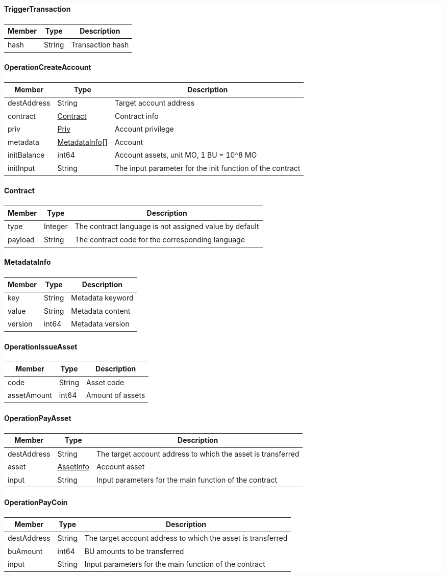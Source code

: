 #### TriggerTransaction

Member       |     Type     |       Description      
----------- | ------------ | ---------------- 
hash|String|Transaction hash

#### OperationCreateAccount

Member       |     Type     |       Description      
----------- | ------------ | ---------------- 
destAddress|String|Target account address
contract|[Contract](#contract)|Contract info
priv|[Priv](#priv)|Account privilege
metadata|[MetadataInfo](#metadatainfo)[]|Account
initBalance|int64|Account assets, unit MO, 1 BU = 10^8 MO
initInput|String|The input parameter for the init function of the contract

#### Contract

Member       |     Type     |       Description      
----------- | ------------ | ---------------- 
type|Integer| The contract language is not assigned value by default
payload|String|The contract code for the corresponding language

#### MetadataInfo

Member       |     Type     |       Description      
----------- | ------------ | ---------------- 
key|String|Metadata keyword
value|String|Metadata content
version|int64|Metadata version

#### OperationIssueAsset

Member       |     Type     |       Description      
----------- | ------------ | ---------------- 
code|String|Asset code
assetAmount|int64|Amount of assets

#### OperationPayAsset

Member       |     Type     |       Description      
----------- | ------------ | ---------------- 
destAddress|String|The target account address to which the asset is transferred
asset|[AssetInfo](#assetinfo)|Account asset
input|String|Input parameters for the main function of the contract

#### OperationPayCoin

Member       |     Type     |       Description      
----------- | ------------ | ---------------- 
destAddress|String|The target account address to which the asset is transferred
buAmount|int64|BU amounts to be transferred
input|String|Input parameters for the main function of the contract
